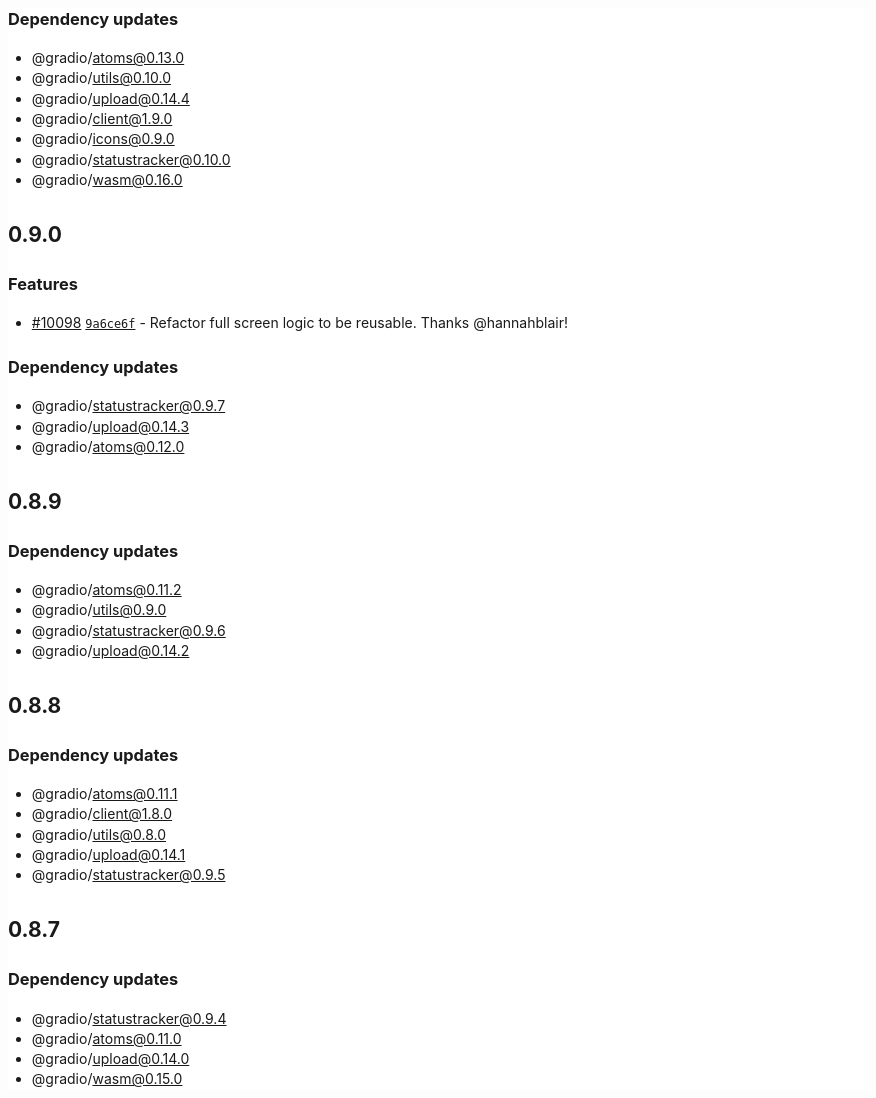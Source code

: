 ### Dependency updates

- @gradio/atoms@0.13.0
- @gradio/utils@0.10.0
- @gradio/upload@0.14.4
- @gradio/client@1.9.0
- @gradio/icons@0.9.0
- @gradio/statustracker@0.10.0
- @gradio/wasm@0.16.0

## 0.9.0

### Features

- [#10098](https://github.com/gradio-app/gradio/pull/10098) [`9a6ce6f`](https://github.com/gradio-app/gradio/commit/9a6ce6f6b089d94c06da0b8620f28967f39f8383) - Refactor full screen logic to be reusable.  Thanks @hannahblair!

### Dependency updates

- @gradio/statustracker@0.9.7
- @gradio/upload@0.14.3
- @gradio/atoms@0.12.0

## 0.8.9

### Dependency updates

- @gradio/atoms@0.11.2
- @gradio/utils@0.9.0
- @gradio/statustracker@0.9.6
- @gradio/upload@0.14.2

## 0.8.8

### Dependency updates

- @gradio/atoms@0.11.1
- @gradio/client@1.8.0
- @gradio/utils@0.8.0
- @gradio/upload@0.14.1
- @gradio/statustracker@0.9.5

## 0.8.7

### Dependency updates

- @gradio/statustracker@0.9.4
- @gradio/atoms@0.11.0
- @gradio/upload@0.14.0
- @gradio/wasm@0.15.0
